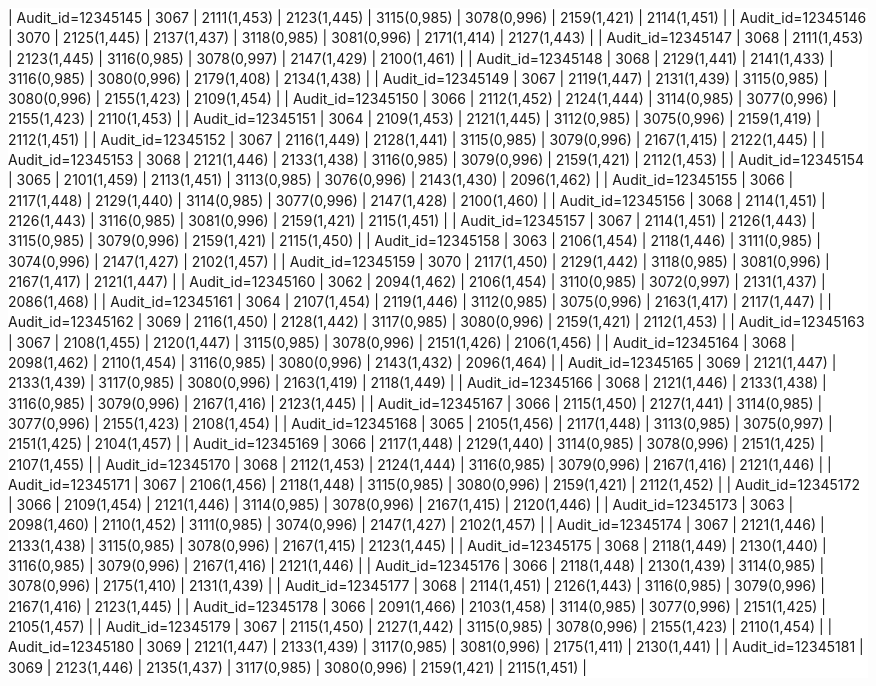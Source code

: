 | Audit_id=12345145 | 3067 | 2111(1,453) | 2123(1,445) | 3115(0,985) | 3078(0,996) | 2159(1,421) | 2114(1,451) |
| Audit_id=12345146 | 3070 | 2125(1,445) | 2137(1,437) | 3118(0,985) | 3081(0,996) | 2171(1,414) | 2127(1,443) |
| Audit_id=12345147 | 3068 | 2111(1,453) | 2123(1,445) | 3116(0,985) | 3078(0,997) | 2147(1,429) | 2100(1,461) |
| Audit_id=12345148 | 3068 | 2129(1,441) | 2141(1,433) | 3116(0,985) | 3080(0,996) | 2179(1,408) | 2134(1,438) |
| Audit_id=12345149 | 3067 | 2119(1,447) | 2131(1,439) | 3115(0,985) | 3080(0,996) | 2155(1,423) | 2109(1,454) |
| Audit_id=12345150 | 3066 | 2112(1,452) | 2124(1,444) | 3114(0,985) | 3077(0,996) | 2155(1,423) | 2110(1,453) |
| Audit_id=12345151 | 3064 | 2109(1,453) | 2121(1,445) | 3112(0,985) | 3075(0,996) | 2159(1,419) | 2112(1,451) |
| Audit_id=12345152 | 3067 | 2116(1,449) | 2128(1,441) | 3115(0,985) | 3079(0,996) | 2167(1,415) | 2122(1,445) |
| Audit_id=12345153 | 3068 | 2121(1,446) | 2133(1,438) | 3116(0,985) | 3079(0,996) | 2159(1,421) | 2112(1,453) |
| Audit_id=12345154 | 3065 | 2101(1,459) | 2113(1,451) | 3113(0,985) | 3076(0,996) | 2143(1,430) | 2096(1,462) |
| Audit_id=12345155 | 3066 | 2117(1,448) | 2129(1,440) | 3114(0,985) | 3077(0,996) | 2147(1,428) | 2100(1,460) |
| Audit_id=12345156 | 3068 | 2114(1,451) | 2126(1,443) | 3116(0,985) | 3081(0,996) | 2159(1,421) | 2115(1,451) |
| Audit_id=12345157 | 3067 | 2114(1,451) | 2126(1,443) | 3115(0,985) | 3079(0,996) | 2159(1,421) | 2115(1,450) |
| Audit_id=12345158 | 3063 | 2106(1,454) | 2118(1,446) | 3111(0,985) | 3074(0,996) | 2147(1,427) | 2102(1,457) |
| Audit_id=12345159 | 3070 | 2117(1,450) | 2129(1,442) | 3118(0,985) | 3081(0,996) | 2167(1,417) | 2121(1,447) |
| Audit_id=12345160 | 3062 | 2094(1,462) | 2106(1,454) | 3110(0,985) | 3072(0,997) | 2131(1,437) | 2086(1,468) |
| Audit_id=12345161 | 3064 | 2107(1,454) | 2119(1,446) | 3112(0,985) | 3075(0,996) | 2163(1,417) | 2117(1,447) |
| Audit_id=12345162 | 3069 | 2116(1,450) | 2128(1,442) | 3117(0,985) | 3080(0,996) | 2159(1,421) | 2112(1,453) |
| Audit_id=12345163 | 3067 | 2108(1,455) | 2120(1,447) | 3115(0,985) | 3078(0,996) | 2151(1,426) | 2106(1,456) |
| Audit_id=12345164 | 3068 | 2098(1,462) | 2110(1,454) | 3116(0,985) | 3080(0,996) | 2143(1,432) | 2096(1,464) |
| Audit_id=12345165 | 3069 | 2121(1,447) | 2133(1,439) | 3117(0,985) | 3080(0,996) | 2163(1,419) | 2118(1,449) |
| Audit_id=12345166 | 3068 | 2121(1,446) | 2133(1,438) | 3116(0,985) | 3079(0,996) | 2167(1,416) | 2123(1,445) |
| Audit_id=12345167 | 3066 | 2115(1,450) | 2127(1,441) | 3114(0,985) | 3077(0,996) | 2155(1,423) | 2108(1,454) |
| Audit_id=12345168 | 3065 | 2105(1,456) | 2117(1,448) | 3113(0,985) | 3075(0,997) | 2151(1,425) | 2104(1,457) |
| Audit_id=12345169 | 3066 | 2117(1,448) | 2129(1,440) | 3114(0,985) | 3078(0,996) | 2151(1,425) | 2107(1,455) |
| Audit_id=12345170 | 3068 | 2112(1,453) | 2124(1,444) | 3116(0,985) | 3079(0,996) | 2167(1,416) | 2121(1,446) |
| Audit_id=12345171 | 3067 | 2106(1,456) | 2118(1,448) | 3115(0,985) | 3080(0,996) | 2159(1,421) | 2112(1,452) |
| Audit_id=12345172 | 3066 | 2109(1,454) | 2121(1,446) | 3114(0,985) | 3078(0,996) | 2167(1,415) | 2120(1,446) |
| Audit_id=12345173 | 3063 | 2098(1,460) | 2110(1,452) | 3111(0,985) | 3074(0,996) | 2147(1,427) | 2102(1,457) |
| Audit_id=12345174 | 3067 | 2121(1,446) | 2133(1,438) | 3115(0,985) | 3078(0,996) | 2167(1,415) | 2123(1,445) |
| Audit_id=12345175 | 3068 | 2118(1,449) | 2130(1,440) | 3116(0,985) | 3079(0,996) | 2167(1,416) | 2121(1,446) |
| Audit_id=12345176 | 3066 | 2118(1,448) | 2130(1,439) | 3114(0,985) | 3078(0,996) | 2175(1,410) | 2131(1,439) |
| Audit_id=12345177 | 3068 | 2114(1,451) | 2126(1,443) | 3116(0,985) | 3079(0,996) | 2167(1,416) | 2123(1,445) |
| Audit_id=12345178 | 3066 | 2091(1,466) | 2103(1,458) | 3114(0,985) | 3077(0,996) | 2151(1,425) | 2105(1,457) |
| Audit_id=12345179 | 3067 | 2115(1,450) | 2127(1,442) | 3115(0,985) | 3078(0,996) | 2155(1,423) | 2110(1,454) |
| Audit_id=12345180 | 3069 | 2121(1,447) | 2133(1,439) | 3117(0,985) | 3081(0,996) | 2175(1,411) | 2130(1,441) |
| Audit_id=12345181 | 3069 | 2123(1,446) | 2135(1,437) | 3117(0,985) | 3080(0,996) | 2159(1,421) | 2115(1,451) |